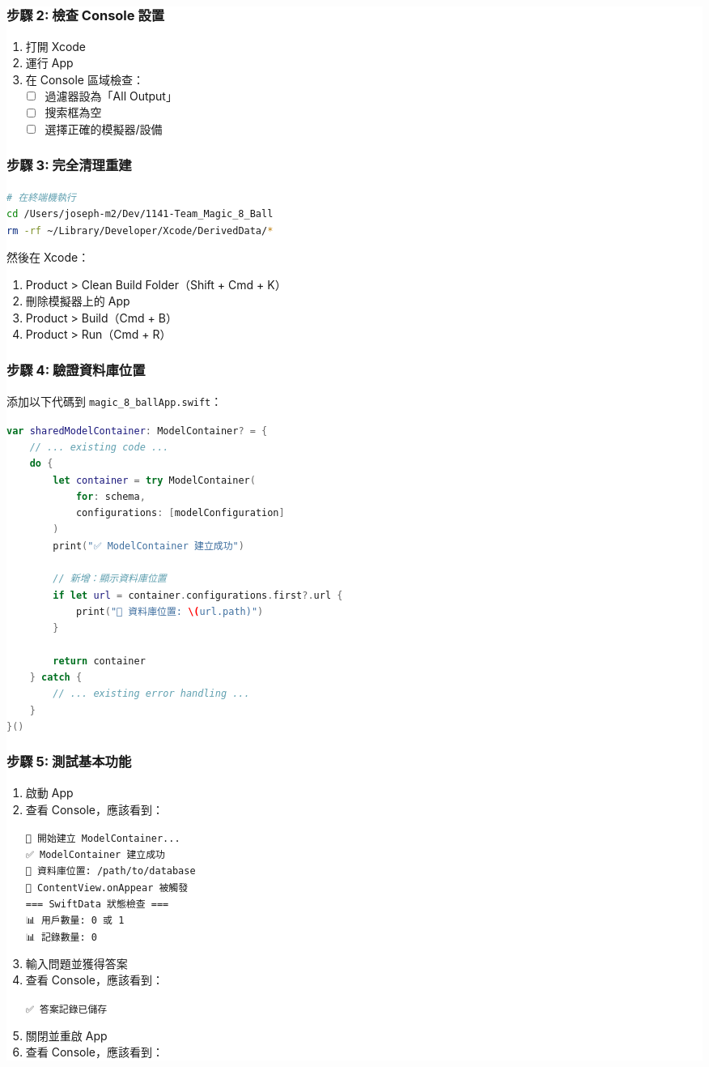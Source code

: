 ### 步驟 2: 檢查 Console 設置
1. 打開 Xcode
2. 運行 App
3. 在 Console 區域檢查：
   - [ ] 過濾器設為「All Output」
   - [ ] 搜索框為空
   - [ ] 選擇正確的模擬器/設備

### 步驟 3: 完全清理重建
```bash
# 在終端機執行
cd /Users/joseph-m2/Dev/1141-Team_Magic_8_Ball
rm -rf ~/Library/Developer/Xcode/DerivedData/*
```

然後在 Xcode：
1. Product > Clean Build Folder（Shift + Cmd + K）
2. 刪除模擬器上的 App
3. Product > Build（Cmd + B）
4. Product > Run（Cmd + R）

### 步驟 4: 驗證資料庫位置
添加以下代碼到 `magic_8_ballApp.swift`：

```swift
var sharedModelContainer: ModelContainer? = {
    // ... existing code ...
    do {
        let container = try ModelContainer(
            for: schema,
            configurations: [modelConfiguration]
        )
        print("✅ ModelContainer 建立成功")
        
        // 新增：顯示資料庫位置
        if let url = container.configurations.first?.url {
            print("📁 資料庫位置: \(url.path)")
        }
        
        return container
    } catch {
        // ... existing error handling ...
    }
}()
```

### 步驟 5: 測試基本功能
1. 啟動 App
2. 查看 Console，應該看到：
   ```
   🔧 開始建立 ModelContainer...
   ✅ ModelContainer 建立成功
   📁 資料庫位置: /path/to/database
   🚀 ContentView.onAppear 被觸發
   === SwiftData 狀態檢查 ===
   📊 用戶數量: 0 或 1
   📊 記錄數量: 0
   ```
3. 輸入問題並獲得答案
4. 查看 Console，應該看到：
   ```
   ✅ 答案記錄已儲存
   ```
5. 關閉並重啟 App
6. 查看 Console，應該看到：